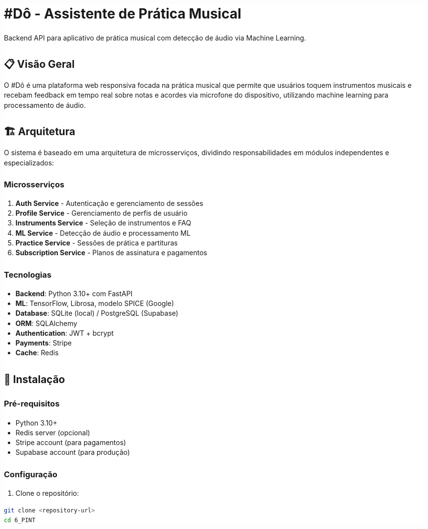 # #Dô - Assistente de Prática Musical

Backend API para aplicativo de prática musical com detecção de áudio via Machine Learning.

## 📋 Visão Geral

O #Dô é uma plataforma web responsiva focada na prática musical que permite que usuários toquem instrumentos musicais e recebam feedback em tempo real sobre notas e acordes via microfone do dispositivo, utilizando machine learning para processamento de áudio.

## 🏗️ Arquitetura

O sistema é baseado em uma arquitetura de microsserviços, dividindo responsabilidades em módulos independentes e especializados:

### Microsserviços

1. **Auth Service** - Autenticação e gerenciamento de sessões
2. **Profile Service** - Gerenciamento de perfis de usuário
3. **Instruments Service** - Seleção de instrumentos e FAQ
4. **ML Service** - Detecção de áudio e processamento ML
5. **Practice Service** - Sessões de prática e partituras
6. **Subscription Service** - Planos de assinatura e pagamentos

### Tecnologias

- **Backend**: Python 3.10+ com FastAPI
- **ML**: TensorFlow, Librosa, modelo SPICE (Google)
- **Database**: SQLite (local) / PostgreSQL (Supabase)
- **ORM**: SQLAlchemy
- **Authentication**: JWT + bcrypt
- **Payments**: Stripe
- **Cache**: Redis

## 🚀 Instalação

### Pré-requisitos

- Python 3.10+
- Redis server (opcional)
- Stripe account (para pagamentos)
- Supabase account (para produção)

### Configuração

1. Clone o repositório:
```bash
git clone <repository-url>
cd 6_PINT
```

